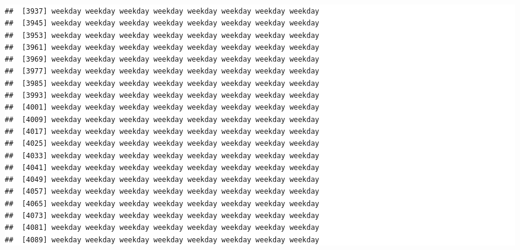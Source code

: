     ##  [3937] weekday weekday weekday weekday weekday weekday weekday weekday
    ##  [3945] weekday weekday weekday weekday weekday weekday weekday weekday
    ##  [3953] weekday weekday weekday weekday weekday weekday weekday weekday
    ##  [3961] weekday weekday weekday weekday weekday weekday weekday weekday
    ##  [3969] weekday weekday weekday weekday weekday weekday weekday weekday
    ##  [3977] weekday weekday weekday weekday weekday weekday weekday weekday
    ##  [3985] weekday weekday weekday weekday weekday weekday weekday weekday
    ##  [3993] weekday weekday weekday weekday weekday weekday weekday weekday
    ##  [4001] weekday weekday weekday weekday weekday weekday weekday weekday
    ##  [4009] weekday weekday weekday weekday weekday weekday weekday weekday
    ##  [4017] weekday weekday weekday weekday weekday weekday weekday weekday
    ##  [4025] weekday weekday weekday weekday weekday weekday weekday weekday
    ##  [4033] weekday weekday weekday weekday weekday weekday weekday weekday
    ##  [4041] weekday weekday weekday weekday weekday weekday weekday weekday
    ##  [4049] weekday weekday weekday weekday weekday weekday weekday weekday
    ##  [4057] weekday weekday weekday weekday weekday weekday weekday weekday
    ##  [4065] weekday weekday weekday weekday weekday weekday weekday weekday
    ##  [4073] weekday weekday weekday weekday weekday weekday weekday weekday
    ##  [4081] weekday weekday weekday weekday weekday weekday weekday weekday
    ##  [4089] weekday weekday weekday weekday weekday weekday weekday weekday